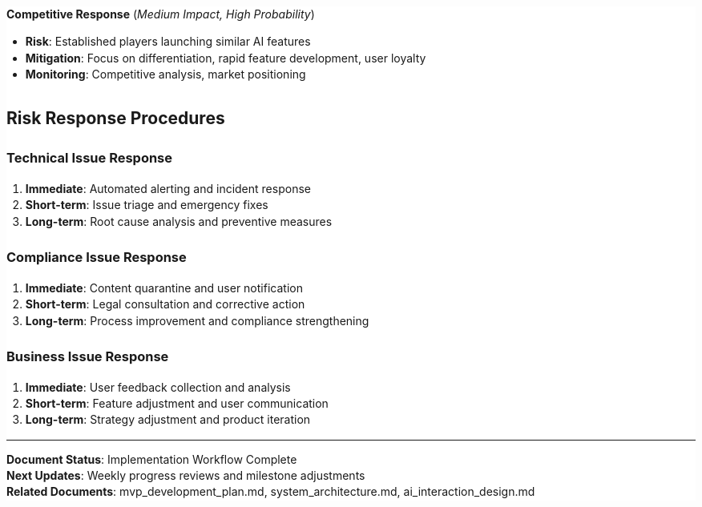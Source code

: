 **Competitive Response** (*Medium Impact, High Probability*)
- **Risk**: Established players launching similar AI features
- **Mitigation**: Focus on differentiation, rapid feature development, user loyalty
- **Monitoring**: Competitive analysis, market positioning

## Risk Response Procedures

### Technical Issue Response
1. **Immediate**: Automated alerting and incident response
2. **Short-term**: Issue triage and emergency fixes  
3. **Long-term**: Root cause analysis and preventive measures

### Compliance Issue Response  
1. **Immediate**: Content quarantine and user notification
2. **Short-term**: Legal consultation and corrective action
3. **Long-term**: Process improvement and compliance strengthening

### Business Issue Response
1. **Immediate**: User feedback collection and analysis
2. **Short-term**: Feature adjustment and user communication
3. **Long-term**: Strategy adjustment and product iteration

---

**Document Status**: Implementation Workflow Complete  
**Next Updates**: Weekly progress reviews and milestone adjustments  
**Related Documents**: mvp_development_plan.md, system_architecture.md, ai_interaction_design.md